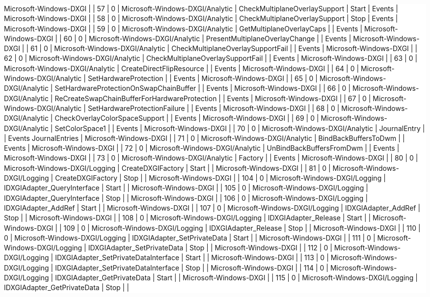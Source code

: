 Microsoft-Windows-DXGI  |         |  57        |  0        |  Microsoft-Windows-DXGI/Analytic  |  CheckMultiplaneOverlaySupport                      |  Start    |  Events                 |
Microsoft-Windows-DXGI  |         |  58        |  0        |  Microsoft-Windows-DXGI/Analytic  |  CheckMultiplaneOverlaySupport                      |  Stop     |  Events                 |
Microsoft-Windows-DXGI  |         |  59        |  0        |  Microsoft-Windows-DXGI/Analytic  |  GetMultiplaneOverlayCaps                           |           |  Events                 |
Microsoft-Windows-DXGI  |         |  60        |  0        |  Microsoft-Windows-DXGI/Analytic  |  PresentMultiplaneOverlayChange                     |           |  Events                 |
Microsoft-Windows-DXGI  |         |  61        |  0        |  Microsoft-Windows-DXGI/Analytic  |  CheckMultiplaneOverlaySupportFail                  |           |  Events                 |
Microsoft-Windows-DXGI  |         |  62        |  0        |  Microsoft-Windows-DXGI/Analytic  |  CheckMultiplaneOverlaySupportFail                  |           |  Events                 |
Microsoft-Windows-DXGI  |         |  63        |  0        |  Microsoft-Windows-DXGI/Analytic  |  CreateDirectFlipResource                           |           |  Events                 |
Microsoft-Windows-DXGI  |         |  64        |  0        |  Microsoft-Windows-DXGI/Analytic  |  SetHardwareProtection                              |           |  Events                 |
Microsoft-Windows-DXGI  |         |  65        |  0        |  Microsoft-Windows-DXGI/Analytic  |  SetHardwareProtectionOnSwapChainBuffer             |           |  Events                 |
Microsoft-Windows-DXGI  |         |  66        |  0        |  Microsoft-Windows-DXGI/Analytic  |  ReCreateSwapChainBufferForHardwareProtection       |           |  Events                 |
Microsoft-Windows-DXGI  |         |  67        |  0        |  Microsoft-Windows-DXGI/Analytic  |  SetHardwareProtectionFailure                       |           |  Events                 |
Microsoft-Windows-DXGI  |         |  68        |  0        |  Microsoft-Windows-DXGI/Analytic  |  CheckOverlayColorSpaceSupport                      |           |  Events                 |
Microsoft-Windows-DXGI  |         |  69        |  0        |  Microsoft-Windows-DXGI/Analytic  |  SetColorSpace1                                     |           |  Events                 |
Microsoft-Windows-DXGI  |         |  70        |  0        |  Microsoft-Windows-DXGI/Analytic  |  JournalEntry                                       |           |  Events JournalEntries  |
Microsoft-Windows-DXGI  |         |  71        |  0        |  Microsoft-Windows-DXGI/Analytic  |  BindBackBuffersToDwm                               |           |  Events                 |
Microsoft-Windows-DXGI  |         |  72        |  0        |  Microsoft-Windows-DXGI/Analytic  |  UnBindBackBuffersFromDwm                           |           |  Events                 |
Microsoft-Windows-DXGI  |         |  73        |  0        |  Microsoft-Windows-DXGI/Analytic  |  Factory                                            |           |  Events                 |
Microsoft-Windows-DXGI  |         |  80        |  0        |  Microsoft-Windows-DXGI/Logging   |  CreateDXGIFactory                                  |  Start    |                         |
Microsoft-Windows-DXGI  |         |  81        |  0        |  Microsoft-Windows-DXGI/Logging   |  CreateDXGIFactory                                  |  Stop     |                         |
Microsoft-Windows-DXGI  |         |  104       |  0        |  Microsoft-Windows-DXGI/Logging   |  IDXGIAdapter_QueryInterface                        |  Start    |                         |
Microsoft-Windows-DXGI  |         |  105       |  0        |  Microsoft-Windows-DXGI/Logging   |  IDXGIAdapter_QueryInterface                        |  Stop     |                         |
Microsoft-Windows-DXGI  |         |  106       |  0        |  Microsoft-Windows-DXGI/Logging   |  IDXGIAdapter_AddRef                                |  Start    |                         |
Microsoft-Windows-DXGI  |         |  107       |  0        |  Microsoft-Windows-DXGI/Logging   |  IDXGIAdapter_AddRef                                |  Stop     |                         |
Microsoft-Windows-DXGI  |         |  108       |  0        |  Microsoft-Windows-DXGI/Logging   |  IDXGIAdapter_Release                               |  Start    |                         |
Microsoft-Windows-DXGI  |         |  109       |  0        |  Microsoft-Windows-DXGI/Logging   |  IDXGIAdapter_Release                               |  Stop     |                         |
Microsoft-Windows-DXGI  |         |  110       |  0        |  Microsoft-Windows-DXGI/Logging   |  IDXGIAdapter_SetPrivateData                        |  Start    |                         |
Microsoft-Windows-DXGI  |         |  111       |  0        |  Microsoft-Windows-DXGI/Logging   |  IDXGIAdapter_SetPrivateData                        |  Stop     |                         |
Microsoft-Windows-DXGI  |         |  112       |  0        |  Microsoft-Windows-DXGI/Logging   |  IDXGIAdapter_SetPrivateDataInterface               |  Start    |                         |
Microsoft-Windows-DXGI  |         |  113       |  0        |  Microsoft-Windows-DXGI/Logging   |  IDXGIAdapter_SetPrivateDataInterface               |  Stop     |                         |
Microsoft-Windows-DXGI  |         |  114       |  0        |  Microsoft-Windows-DXGI/Logging   |  IDXGIAdapter_GetPrivateData                        |  Start    |                         |
Microsoft-Windows-DXGI  |         |  115       |  0        |  Microsoft-Windows-DXGI/Logging   |  IDXGIAdapter_GetPrivateData                        |  Stop     |                         |
